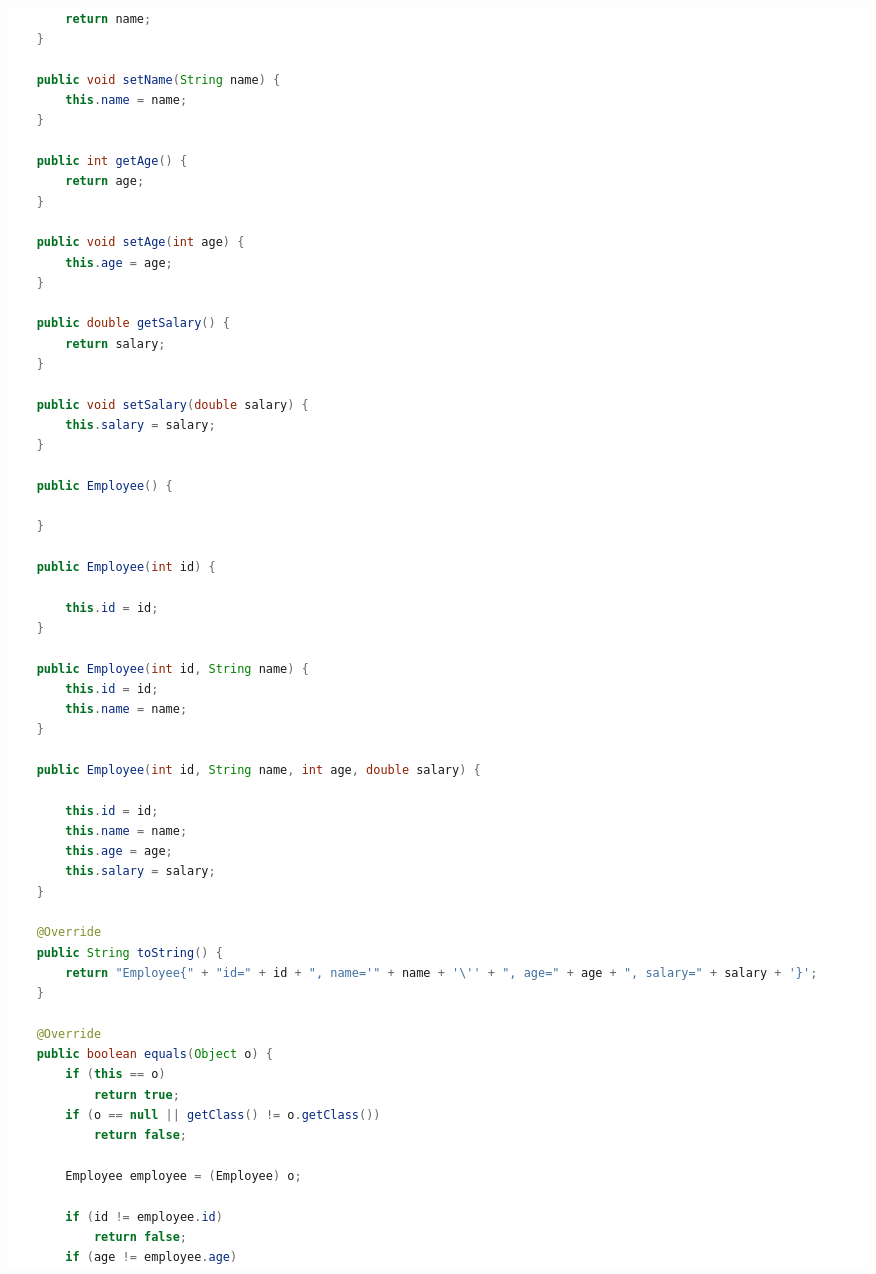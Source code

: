 ~~~java
		return name;
	}

	public void setName(String name) {
		this.name = name;
	}

	public int getAge() {
		return age;
	}

	public void setAge(int age) {
		this.age = age;
	}

	public double getSalary() {
		return salary;
	}

	public void setSalary(double salary) {
		this.salary = salary;
	}

	public Employee() {

	}

	public Employee(int id) {

		this.id = id;
	}

	public Employee(int id, String name) {
		this.id = id;
		this.name = name;
	}

	public Employee(int id, String name, int age, double salary) {

		this.id = id;
		this.name = name;
		this.age = age;
		this.salary = salary;
	}

	@Override
	public String toString() {
		return "Employee{" + "id=" + id + ", name='" + name + '\'' + ", age=" + age + ", salary=" + salary + '}';
	}

	@Override
	public boolean equals(Object o) {
		if (this == o)
			return true;
		if (o == null || getClass() != o.getClass())
			return false;

		Employee employee = (Employee) o;

		if (id != employee.id)
			return false;
		if (age != employee.age)
~~~
